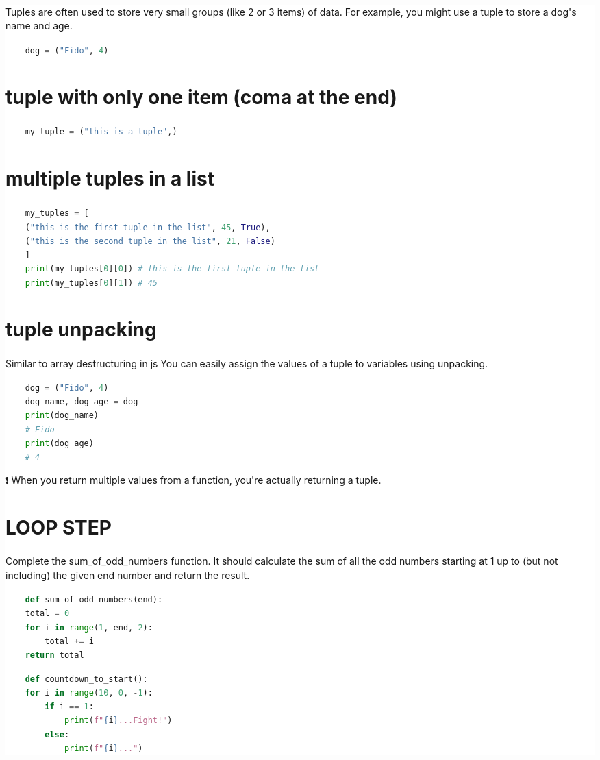 Tuples are often used to store very small groups (like 2 or 3 items) of data. For example, you might use a tuple to store a dog's name and age.
```python
    dog = ("Fido", 4)
```


# tuple with only one item (coma at the end)
```py
    my_tuple = ("this is a tuple",)
```

# multiple tuples in a list
```python
    my_tuples = [
    ("this is the first tuple in the list", 45, True),
    ("this is the second tuple in the list", 21, False)
    ]
    print(my_tuples[0][0]) # this is the first tuple in the list
    print(my_tuples[0][1]) # 45
```

# tuple unpacking
Similar to array destructuring in js
You can easily assign the values of a tuple to variables using unpacking.
```py
    dog = ("Fido", 4)
    dog_name, dog_age = dog
    print(dog_name)
    # Fido
    print(dog_age)
    # 4
```
❗ When you return multiple values from a function, you're actually returning a tuple.

# LOOP STEP 
Complete the sum_of_odd_numbers function. It should calculate the sum of all the odd numbers starting at 1 up to (but not including) the given end number and return the result.

```py
    def sum_of_odd_numbers(end):
    total = 0
    for i in range(1, end, 2):
        total += i
    return total
```

```python
    def countdown_to_start():
    for i in range(10, 0, -1):
        if i == 1:
            print(f"{i}...Fight!")
        else:
            print(f"{i}...")
```
